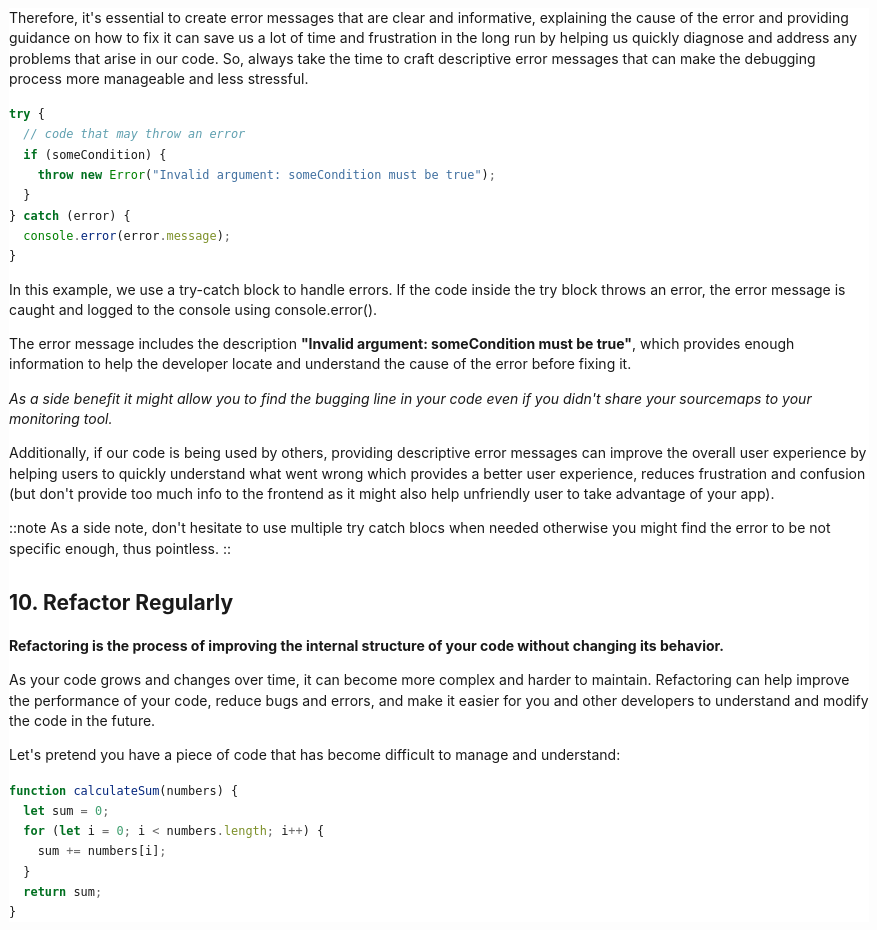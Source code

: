 Therefore, it's essential to create error messages that are clear and informative, explaining the cause of the error and providing guidance on how to fix it can save us a lot of time and frustration in the long run by helping us quickly diagnose and address any problems that arise in our code. So, always take the time to craft descriptive error messages that can make the debugging process more manageable and less stressful.

```js
try {
  // code that may throw an error
  if (someCondition) {
    throw new Error("Invalid argument: someCondition must be true");
  }
} catch (error) {
  console.error(error.message);
}
```

In this example, we use a try-catch block to handle errors. If the code inside the try block throws an error, the error message is caught and logged to the console using console.error(). 

The error message includes the description **"Invalid argument: someCondition must be true"**, which provides enough information to help the developer locate and understand the cause of the error before fixing it.

*As a side benefit it might allow you to find the bugging line in your code even if you didn't share your sourcemaps to your monitoring tool.*

Additionally, if our code is being used by others, providing descriptive error messages can improve the overall user experience by helping users to quickly understand what went wrong which provides a better user experience, reduces frustration and confusion (but don't provide too much info to the frontend as it might also help unfriendly user to take advantage of your app).

::note
As a side note, don't hesitate to use multiple try catch blocs when needed otherwise you might find the error to be not specific enough, thus pointless.
::

## 10. Refactor Regularly

**Refactoring is the process of improving the internal structure of your code without changing its behavior.** 

As your code grows and changes over time, it can become more complex and harder to maintain. 
Refactoring can help improve the performance of your code, reduce bugs and errors, and make it easier for you and other developers to understand and modify the code in the future.

Let's pretend you have a piece of code that has become difficult to manage and understand:


```js
function calculateSum(numbers) {
  let sum = 0;
  for (let i = 0; i < numbers.length; i++) {
    sum += numbers[i];
  }
  return sum;
}
```
